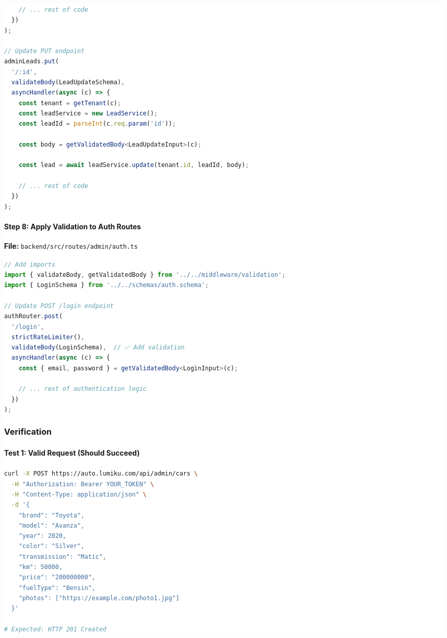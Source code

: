 ```typescript
    // ... rest of code
  })
);

// Update PUT endpoint
adminLeads.put(
  '/:id',
  validateBody(LeadUpdateSchema),
  asyncHandler(async (c) => {
    const tenant = getTenant(c);
    const leadService = new LeadService();
    const leadId = parseInt(c.req.param('id'));

    const body = getValidatedBody<LeadUpdateInput>(c);

    const lead = await leadService.update(tenant.id, leadId, body);

    // ... rest of code
  })
);
```

#### Step 8: Apply Validation to Auth Routes

**File:** `backend/src/routes/admin/auth.ts`

```typescript
// Add imports
import { validateBody, getValidatedBody } from '../../middleware/validation';
import { LoginSchema } from '../../schemas/auth.schema';

// Update POST /login endpoint
authRouter.post(
  '/login',
  strictRateLimiter(),
  validateBody(LoginSchema),  // ✅ Add validation
  asyncHandler(async (c) => {
    const { email, password } = getValidatedBody<LoginInput>(c);

    // ... rest of authentication logic
  })
);
```

### Verification

#### Test 1: Valid Request (Should Succeed)

```bash
curl -X POST https://auto.lumiku.com/api/admin/cars \
  -H "Authorization: Bearer YOUR_TOKEN" \
  -H "Content-Type: application/json" \
  -d '{
    "brand": "Toyota",
    "model": "Avanza",
    "year": 2020,
    "color": "Silver",
    "transmission": "Matic",
    "km": 50000,
    "price": "200000000",
    "fuelType": "Bensin",
    "photos": ["https://example.com/photo1.jpg"]
  }'

# Expected: HTTP 201 Created
```